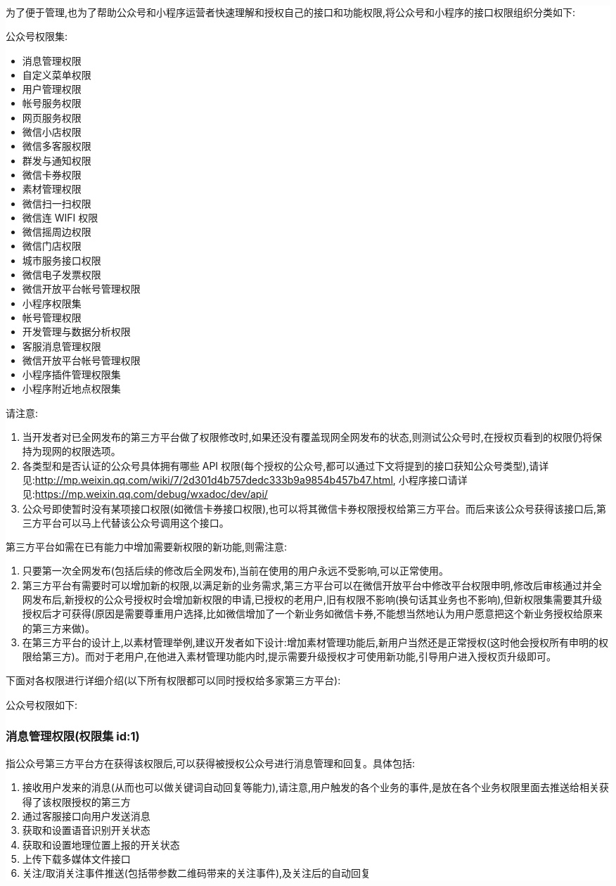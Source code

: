 为了便于管理,也为了帮助公众号和小程序运营者快速理解和授权自己的接口和功能权限,将公众号和小程序的接口权限组织分类如下:

公众号权限集:

- 消息管理权限
- 自定义菜单权限
- 用户管理权限
- 帐号服务权限
- 网页服务权限
- 微信小店权限
- 微信多客服权限
- 群发与通知权限
- 微信卡券权限
- 素材管理权限
- 微信扫一扫权限
- 微信连 WIFI 权限
- 微信摇周边权限
- 微信门店权限
- 城市服务接口权限
- 微信电子发票权限
- 微信开放平台帐号管理权限
- 小程序权限集
- 帐号管理权限
- 开发管理与数据分析权限
- 客服消息管理权限
- 微信开放平台帐号管理权限
- 小程序插件管理权限集
- 小程序附近地点权限集

请注意:

1. 当开发者对已全网发布的第三方平台做了权限修改时,如果还没有覆盖现网全网发布的状态,则测试公众号时,在授权页看到的权限仍将保持为现网的权限选项。
2. 各类型和是否认证的公众号具体拥有哪些 API 权限(每个授权的公众号,都可以通过下文将提到的接口获知公众号类型),请详见:<http://mp.weixin.qq.com/wiki/7/2d301d4b757dedc333b9a9854b457b47.html>, 小程序接口请详见:<https://mp.weixin.qq.com/debug/wxadoc/dev/api/>
3. 公众号即使暂时没有某项接口权限(如微信卡券接口权限),也可以将其微信卡券权限授权给第三方平台。而后来该公众号获得该接口后,第三方平台可以马上代替该公众号调用这个接口。

第三方平台如需在已有能力中增加需要新权限的新功能,则需注意:

1. 只要第一次全网发布(包括后续的修改后全网发布),当前在使用的用户永远不受影响,可以正常使用。
2. 第三方平台有需要时可以增加新的权限,以满足新的业务需求,第三方平台可以在微信开放平台中修改平台权限申明,修改后审核通过并全网发布后,新授权的公众号授权时会增加新权限的申请,已授权的老用户,旧有权限不影响(换句话其业务也不影响),但新权限集需要其升级授权后才可获得(原因是需要尊重用户选择,比如微信增加了一个新业务如微信卡券,不能想当然地认为用户愿意把这个新业务授权给原来的第三方来做)。
3. 在第三方平台的设计上,以素材管理举例,建议开发者如下设计:增加素材管理功能后,新用户当然还是正常授权(这时他会授权所有申明的权限给第三方)。而对于老用户,在他进入素材管理功能内时,提示需要升级授权才可使用新功能,引导用户进入授权页升级即可。

下面对各权限进行详细介绍(以下所有权限都可以同时授权给多家第三方平台):

公众号权限如下:

### 消息管理权限(权限集 id:1)

指公众号第三方平台方在获得该权限后,可以获得被授权公众号进行消息管理和回复。具体包括:

1. 接收用户发来的消息(从而也可以做关键词自动回复等能力),请注意,用户触发的各个业务的事件,是放在各个业务权限里面去推送给相关获得了该权限授权的第三方
2. 通过客服接口向用户发送消息
3. 获取和设置语音识别开关状态
4. 获取和设置地理位置上报的开关状态
5. 上传下载多媒体文件接口
6. 关注/取消关注事件推送(包括带参数二维码带来的关注事件),及关注后的自动回复
